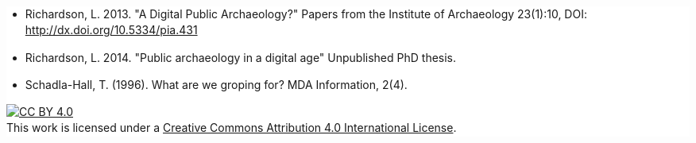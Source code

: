 * Richardson, L. 2013. "A Digital Public Archaeology?" Papers from the Institute of Archaeology 23(1):10, DOI: http://dx.doi.org/10.5334/pia.431

* Richardson, L. 2014. "Public archaeology in a digital age" Unpublished PhD thesis.

* Schadla-Hall, T. (1996). What are we groping for? MDA Information, 2(4).

[![CC BY 4.0](https://licensebuttons.net/l/by/4.0/80x15.png)](http://creativecommons.org/licenses/by/4.0/)  
This work is licensed under a [Creative Commons Attribution 4.0 International License](http://creativecommons.org/licenses/by/4.0/).
